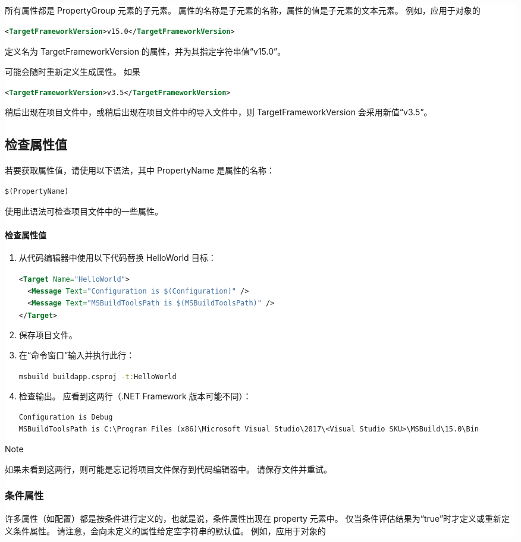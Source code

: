  所有属性都是 PropertyGroup 元素的子元素。 属性的名称是子元素的名称，属性的值是子元素的文本元素。 例如，应用于对象的

```xml
<TargetFrameworkVersion>v15.0</TargetFrameworkVersion>
```

 定义名为 TargetFrameworkVersion 的属性，并为其指定字符串值“v15.0”。

 可能会随时重新定义生成属性。 如果

```xml
<TargetFrameworkVersion>v3.5</TargetFrameworkVersion>
```

 稍后出现在项目文件中，或稍后出现在项目文件中的导入文件中，则 TargetFrameworkVersion 会采用新值“v3.5”。

## <a name="examine-a-property-value"></a>检查属性值
 若要获取属性值，请使用以下语法，其中 PropertyName 是属性的名称：

```xml
$(PropertyName)
```

 使用此语法可检查项目文件中的一些属性。

#### <a name="to-examine-a-property-value"></a>检查属性值

1.  从代码编辑器中使用以下代码替换 HelloWorld 目标：

    ```xml
    <Target Name="HelloWorld">
      <Message Text="Configuration is $(Configuration)" />
      <Message Text="MSBuildToolsPath is $(MSBuildToolsPath)" />
    </Target>
    ```

2.  保存项目文件。

3.  在“命令窗口”输入并执行此行：

    ```cmd
    msbuild buildapp.csproj -t:HelloWorld
    ```

4.  检查输出。 应看到这两行（.NET Framework 版本可能不同）：

    ```
    Configuration is Debug
    MSBuildToolsPath is C:\Program Files (x86)\Microsoft Visual Studio\2017\<Visual Studio SKU>\MSBuild\15.0\Bin
    ```

> [!NOTE]
>  如果未看到这两行，则可能是忘记将项目文件保存到代码编辑器中。 请保存文件并重试。

### <a name="conditional-properties"></a>条件属性
 许多属性（如配置）都是按条件进行定义的，也就是说，条件属性出现在 property 元素中。 仅当条件评估结果为“true”时才定义或重新定义条件属性。 请注意，会向未定义的属性给定空字符串的默认值。 例如，应用于对象的
